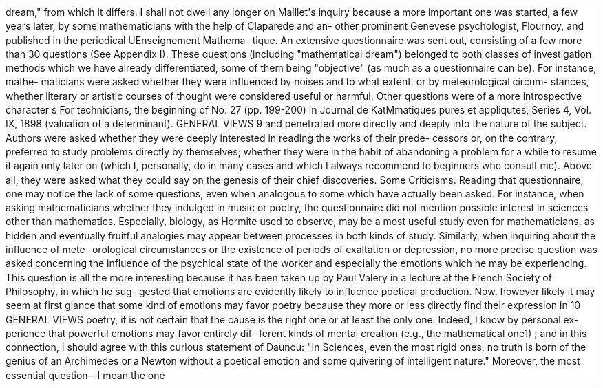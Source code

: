 dream," from which it differs.
I shall not dwell any longer on Maillet's inquiry because
a more important one was started, a few years later, by
some mathematicians with the help of Claparede and an-
other prominent Genevese psychologist, Flournoy, and
published in the periodical UEnseignement Mathema-
tique. An extensive questionnaire was sent out, consisting
of a few more than 30 questions (See Appendix I). These
questions (including "mathematical dream") belonged to
both classes of investigation methods which we have
already differentiated, some of them being "objective"
(as much as a questionnaire can be). For instance, mathe-
maticians were asked whether they were influenced by
noises and to what extent, or by meteorological circum-
stances, whether literary or artistic courses of thought
were considered useful or harmful.
Other questions were of a more introspective character
s For technicians, the beginning of No. 27 (pp. 199-200) in Journal de
KatMmatiques pures et appliqutes, Series 4, Vol. IX, 1898 (valuation
of a determinant).
GENERAL VIEWS 9
and penetrated more directly and deeply into the nature
of the subject. Authors were asked whether they were
deeply interested in reading the works of their prede-
cessors or, on the contrary, preferred to study problems
directly by themselves; whether they were in the habit of
abandoning a problem for a while to resume it again only
later on (which I, personally, do in many cases and which
I always recommend to beginners who consult me). Above
all, they were asked what they could say on the genesis
of their chief discoveries.
Some Criticisms. Reading that questionnaire, one may
notice the lack of some questions, even when analogous
to some which have actually been asked. For instance,
when asking mathematicians whether they indulged in
music or poetry, the questionnaire did not mention possible
interest in sciences other than mathematics. Especially,
biology, as Hermite used to observe, may be a most useful
study even for mathematicians, as hidden and eventually
fruitful analogies may appear between processes in both
kinds of study.
Similarly, when inquiring about the influence of mete-
orological circumstances or the existence of periods of
exaltation or depression, no more precise question was
asked concerning the influence of the psychical state of
the worker and especially the emotions which he may be
experiencing. This question is all the more interesting
because it has been taken up by Paul Valery in a lecture
at the French Society of Philosophy, in which he sug-
gested that emotions are evidently likely to influence
poetical production. Now, however likely it may seem at
first glance that some kind of emotions may favor poetry
because they more or less directly find their expression in
10 GENERAL VIEWS
poetry, it is not certain that the cause is the right one or
at least the only one. Indeed, I know by personal ex-
perience that powerful emotions may favor entirely dif-
ferent kinds of mental creation (e.g., the mathematical
one1) ; and in this connection, I should agree with this
curious statement of Daunou: "In Sciences, even the most
rigid ones, no truth is born of the genius of an Archimedes
or a Newton without a poetical emotion and some quivering
of intelligent nature."
Moreover, the most essential question—I mean the one